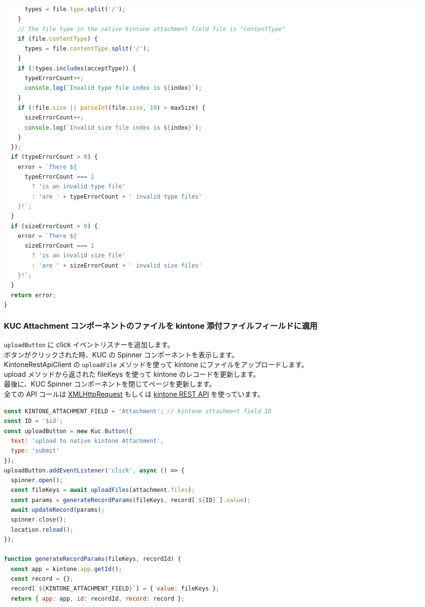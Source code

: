 ```javascript
      types = file.type.split('/');
    }
    // The file type in the native kintone attachment field file is "contentType"
    if (file.contentType) {
      types = file.contentType.split('/');
    }
    if (!types.includes(acceptType)) {
      typeErrorCount++;
      console.log(`Invalid type file index is ${index}`);
    }
    if (!file.size || parseInt(file.size, 10) > maxSize) {
      sizeErrorCount++;
      console.log(`Invalid size file index is ${index}`);
    }
  });
  if (typeErrorCount > 0) {
    error = `There ${
      typeErrorCount === 1
        ? 'is an invalid type file'
        : 'are ' + typeErrorCount + ' invalid type files'
    }!`;
  }
  if (sizeErrorCount > 0) {
    error = `There ${
      sizeErrorCount === 1
        ? 'is an invalid size file'
        : 'are ' + sizeErrorCount + ' invalid size files'
    }!`;
  }
  return error;
}
```
### KUC Attachment コンポーネントのファイルを kintone 添付ファイルフィールドに適用
`uploadButton` に click イベントリスナーを追加します。<br/>
ボタンがクリックされた時、KUC の Spinner コンポーネントを表示します。<br/>
KintoneRestApiClient の `uploadFile` メソッドを使って kintone にファイルをアップロードします。<br/>
upload メソッドから返された fileKeys を使って kintone のレコードを更新します。<br/>
最後に、KUC Spinner コンポーネントを閉じてページを更新します。 <br/>
全ての API コールは [XMLHttpRequest](https://developer.mozilla.org/en-US/docs/Web/API/XMLHttpRequest) もしくは [kintone REST API](https://cybozu.dev/ja/kintone/sdk/rest-api-client/kintone-javascript-client/) を使っています。

```javascript
const KINTONE_ATTACHMENT_FIELD = 'Attachment'; // kintone attachment field ID
const ID = '$id';
const uploadButton = new Kuc.Button({
  text: 'upload to native kintone Attachment',
  type: 'submit'
});
uploadButton.addEventListener('click', async () => {
  spinner.open();
  const fileKeys = await uploadFiles(attachment.files);
  const params = generateRecordParams(fileKeys, record[`${ID}`].value);
  await updateRecord(params);
  spinner.close();
  location.reload();
});

function generateRecordParams(fileKeys, recordId) {
  const app = kintone.app.getId();
  const record = {};
  record[`${KINTONE_ATTACHMENT_FIELD}`] = { value: fileKeys };
  return { app: app, id: recordId, record: record };
```